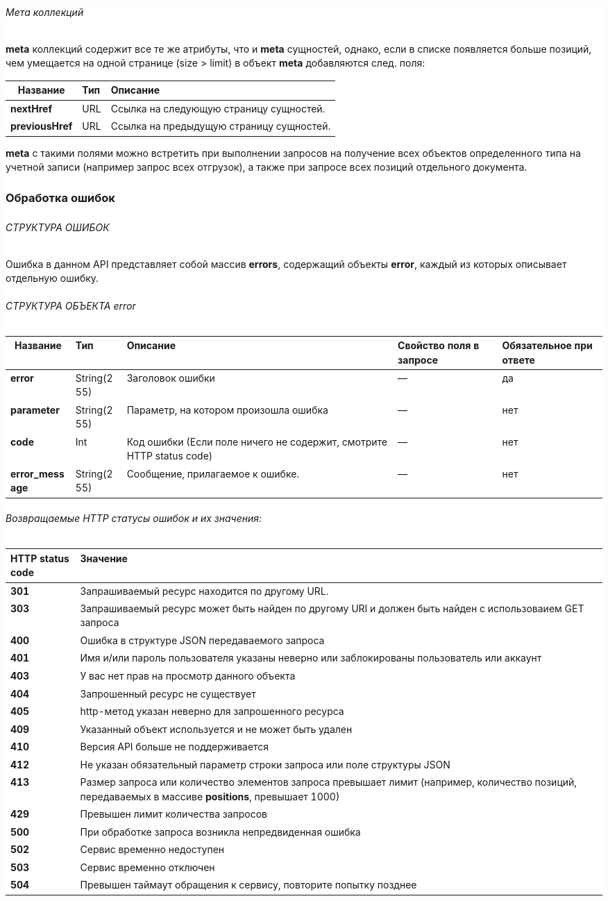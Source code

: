 ###### Мета коллекций

**meta** коллекций содержит все те же атрибуты, что и **meta** сущностей, однако, если в списке появляется больше
позиций, чем умещается на одной странице (size > limit) в объект **meta** добавляются след. поля:

| Название  | Тип | Описание                    | 
| --------- |:----|:----------------------------|
|**nextHref**|URL|Ссылка на следующую страницу сущностей.|
|**previousHref**|URL|Ссылка на предыдущую страницу сущностей.

**meta** с такими полями можно встретить при выполнении запросов на получение всех объектов определенного типа
 на учетной записи (например запрос всех отгрузок), а также при запросе всех позиций отдельного документа.

### Обработка ошибок
###### СТРУКТУРА ОШИБОК

Ошибка в данном API представляет собой массив **errors**, содержащий объекты **error**, каждый из которых описывает отдельную ошибку.

###### СТРУКТУРА ОБЪЕКТА error

| Название  | Тип | Описание                    | Свойство поля в запросе | Обязательное при ответе|
| --------- |:----|:----------------------------|:----------------|:------------------------|
|**error**               |String(255)|Заголовок ошибки|&mdash;|да
|**parameter**               |String(255)|Параметр, на котором произошла ошибка|&mdash;|нет
|**code**              |Int|Код ошибки (Если поле ничего не содержит, смотрите HTTP status code)|&mdash;|нет
|**error_message**               |String(255)|Сообщение, прилагаемое к ошибке.|&mdash;|нет

###### Возвращаемые HTTP статусы ошибок и их значения:

| HTTP status code | Значение                                                                                                                                            |
| :--------------|:----------------------------------------------------------------------------------------------------------------------------------------------------|
| **301**              | Запрашиваемый ресурс находится по другому URL.                                                                                                      |
| **303**              | Запрашиваемый ресурс может быть найден по другому URI и должен быть найден с использоваием GET запроса                                              |
| **400**              | Ошибка в структуре JSON передаваемого запроса                                                                                                       |
| **401**              | Имя и/или пароль пользователя указаны неверно или заблокированы пользователь или аккаунт                                                            |
| **403**              | У вас нет прав на просмотр данного объекта                                                                                                          |
| **404**              | Запрошенный ресурс не существует                                                                                                                    |
| **405**              | http-метод указан неверно для запрошенного ресурса                                                                                                  |
| **409**              | Указанный объект используется и не может быть удален                                                                                                |
| **410**              | Версия API больше не поддерживается                                                                                                                 |
| **412**              | Не указан обязательный параметр строки запроса или поле структуры JSON                                                                              |
| **413**              | Размер запроса или количество элементов запроса превышает лимит (например, количество позиций, передаваемых в массиве **positions**, превышает 1000)|
| **429**              | Превышен лимит количества запросов                                                                                                                  |
| **500**              | При обработке запроса возникла непредвиденная ошибка                                                                                                |
| **502**              | Сервис временно недоступен                                                                                                                          |
| **503**              | Сервис временно отключен                                                                                                                            |
| **504**              | Превышен таймаут обращения к сервису, повторите попытку позднее                                                                                     |                                                                                 |
